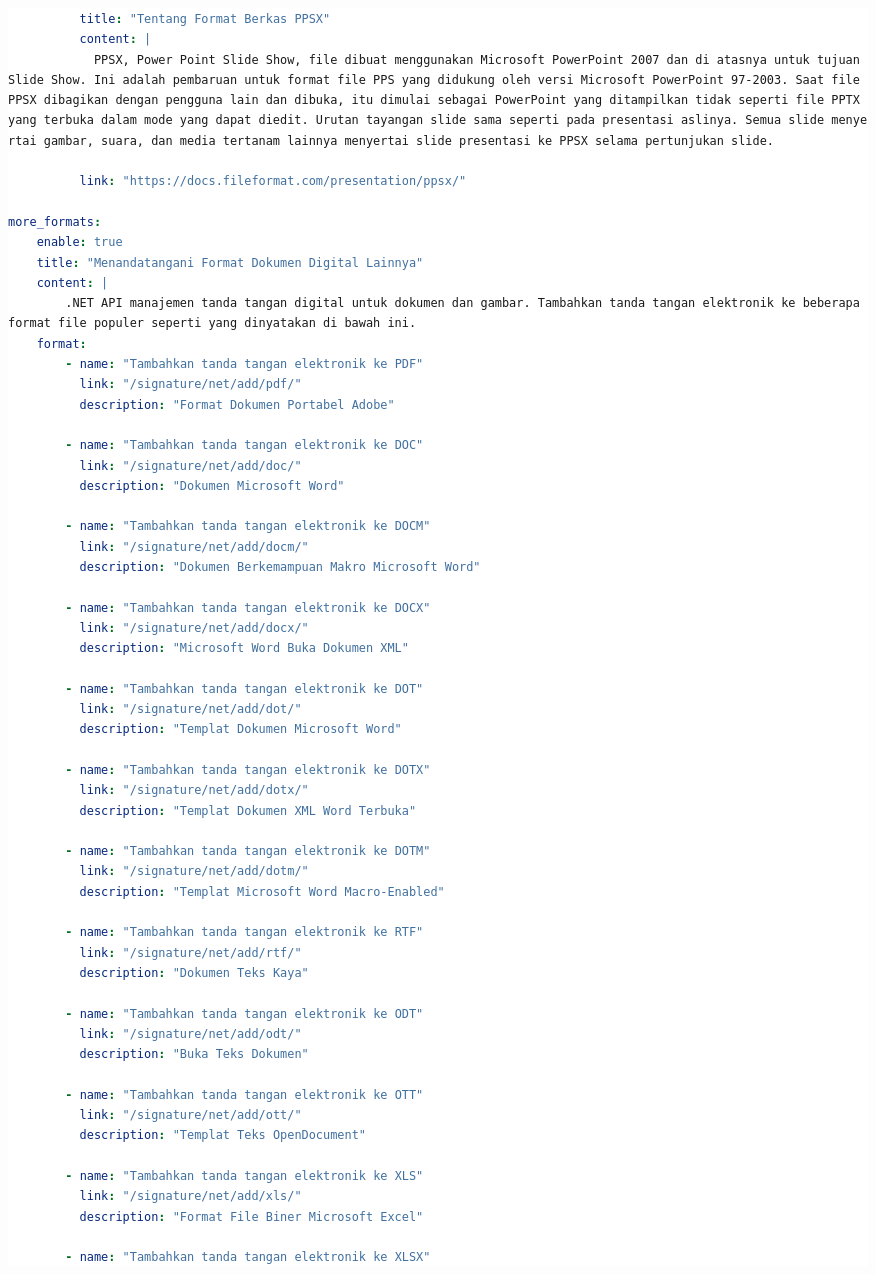```yaml
          title: "Tentang Format Berkas PPSX"
          content: |
            PPSX, Power Point Slide Show, file dibuat menggunakan Microsoft PowerPoint 2007 dan di atasnya untuk tujuan Slide Show. Ini adalah pembaruan untuk format file PPS yang didukung oleh versi Microsoft PowerPoint 97-2003. Saat file PPSX dibagikan dengan pengguna lain dan dibuka, itu dimulai sebagai PowerPoint yang ditampilkan tidak seperti file PPTX yang terbuka dalam mode yang dapat diedit. Urutan tayangan slide sama seperti pada presentasi aslinya. Semua slide menyertai gambar, suara, dan media tertanam lainnya menyertai slide presentasi ke PPSX selama pertunjukan slide.

          link: "https://docs.fileformat.com/presentation/ppsx/"

more_formats:
    enable: true
    title: "Menandatangani Format Dokumen Digital Lainnya"
    content: |
        .NET API manajemen tanda tangan digital untuk dokumen dan gambar. Tambahkan tanda tangan elektronik ke beberapa format file populer seperti yang dinyatakan di bawah ini.
    format: 
        - name: "Tambahkan tanda tangan elektronik ke PDF"
          link: "/signature/net/add/pdf/"
          description: "Format Dokumen Portabel Adobe"

        - name: "Tambahkan tanda tangan elektronik ke DOC"
          link: "/signature/net/add/doc/"
          description: "Dokumen Microsoft Word"

        - name: "Tambahkan tanda tangan elektronik ke DOCM"
          link: "/signature/net/add/docm/"
          description: "Dokumen Berkemampuan Makro Microsoft Word"

        - name: "Tambahkan tanda tangan elektronik ke DOCX"
          link: "/signature/net/add/docx/"
          description: "Microsoft Word Buka Dokumen XML"

        - name: "Tambahkan tanda tangan elektronik ke DOT"
          link: "/signature/net/add/dot/"
          description: "Templat Dokumen Microsoft Word"

        - name: "Tambahkan tanda tangan elektronik ke DOTX"
          link: "/signature/net/add/dotx/"
          description: "Templat Dokumen XML Word Terbuka"

        - name: "Tambahkan tanda tangan elektronik ke DOTM"
          link: "/signature/net/add/dotm/"
          description: "Templat Microsoft Word Macro-Enabled"

        - name: "Tambahkan tanda tangan elektronik ke RTF"
          link: "/signature/net/add/rtf/"
          description: "Dokumen Teks Kaya"

        - name: "Tambahkan tanda tangan elektronik ke ODT"
          link: "/signature/net/add/odt/"
          description: "Buka Teks Dokumen"

        - name: "Tambahkan tanda tangan elektronik ke OTT"
          link: "/signature/net/add/ott/"
          description: "Templat Teks OpenDocument"

        - name: "Tambahkan tanda tangan elektronik ke XLS"
          link: "/signature/net/add/xls/"
          description: "Format File Biner Microsoft Excel"

        - name: "Tambahkan tanda tangan elektronik ke XLSX"
```